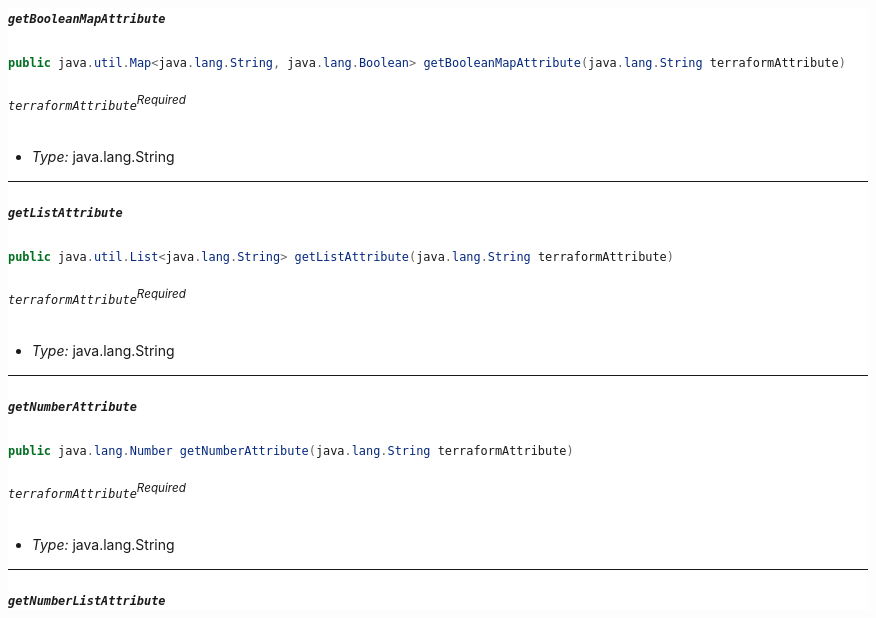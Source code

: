 
##### `getBooleanMapAttribute` <a name="getBooleanMapAttribute" id="@cdktf/provider-azurerm.streamAnalyticsFunctionJavascriptUdf.StreamAnalyticsFunctionJavascriptUdf.getBooleanMapAttribute"></a>

```java
public java.util.Map<java.lang.String, java.lang.Boolean> getBooleanMapAttribute(java.lang.String terraformAttribute)
```

###### `terraformAttribute`<sup>Required</sup> <a name="terraformAttribute" id="@cdktf/provider-azurerm.streamAnalyticsFunctionJavascriptUdf.StreamAnalyticsFunctionJavascriptUdf.getBooleanMapAttribute.parameter.terraformAttribute"></a>

- *Type:* java.lang.String

---

##### `getListAttribute` <a name="getListAttribute" id="@cdktf/provider-azurerm.streamAnalyticsFunctionJavascriptUdf.StreamAnalyticsFunctionJavascriptUdf.getListAttribute"></a>

```java
public java.util.List<java.lang.String> getListAttribute(java.lang.String terraformAttribute)
```

###### `terraformAttribute`<sup>Required</sup> <a name="terraformAttribute" id="@cdktf/provider-azurerm.streamAnalyticsFunctionJavascriptUdf.StreamAnalyticsFunctionJavascriptUdf.getListAttribute.parameter.terraformAttribute"></a>

- *Type:* java.lang.String

---

##### `getNumberAttribute` <a name="getNumberAttribute" id="@cdktf/provider-azurerm.streamAnalyticsFunctionJavascriptUdf.StreamAnalyticsFunctionJavascriptUdf.getNumberAttribute"></a>

```java
public java.lang.Number getNumberAttribute(java.lang.String terraformAttribute)
```

###### `terraformAttribute`<sup>Required</sup> <a name="terraformAttribute" id="@cdktf/provider-azurerm.streamAnalyticsFunctionJavascriptUdf.StreamAnalyticsFunctionJavascriptUdf.getNumberAttribute.parameter.terraformAttribute"></a>

- *Type:* java.lang.String

---

##### `getNumberListAttribute` <a name="getNumberListAttribute" id="@cdktf/provider-azurerm.streamAnalyticsFunctionJavascriptUdf.StreamAnalyticsFunctionJavascriptUdf.getNumberListAttribute"></a>
